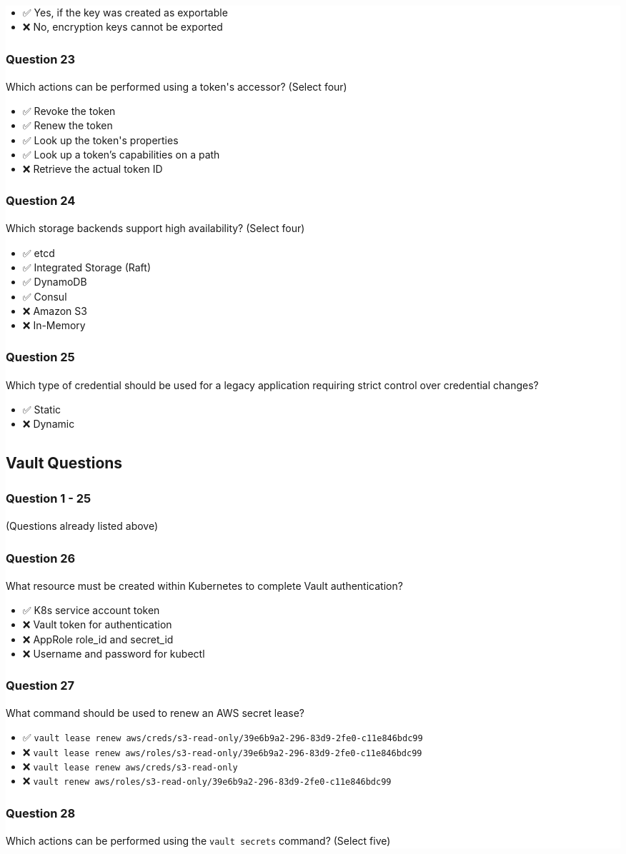 - ✅ Yes, if the key was created as exportable
- ❌ No, encryption keys cannot be exported

### Question 23
Which actions can be performed using a token's accessor? (Select four)

- ✅ Revoke the token
- ✅ Renew the token
- ✅ Look up the token's properties
- ✅ Look up a token’s capabilities on a path
- ❌ Retrieve the actual token ID

### Question 24
Which storage backends support high availability? (Select four)

- ✅ etcd
- ✅ Integrated Storage (Raft)
- ✅ DynamoDB
- ✅ Consul
- ❌ Amazon S3
- ❌ In-Memory

### Question 25
Which type of credential should be used for a legacy application requiring strict control over credential changes?

- ✅ Static
- ❌ Dynamic

## Vault Questions

### Question 1 - 25
(Questions already listed above)

### Question 26
What resource must be created within Kubernetes to complete Vault authentication?

- ✅ K8s service account token
- ❌ Vault token for authentication
- ❌ AppRole role_id and secret_id
- ❌ Username and password for kubectl

### Question 27
What command should be used to renew an AWS secret lease?

- ✅ `vault lease renew aws/creds/s3-read-only/39e6b9a2-296-83d9-2fe0-c11e846bdc99`
- ❌ `vault lease renew aws/roles/s3-read-only/39e6b9a2-296-83d9-2fe0-c11e846bdc99`
- ❌ `vault lease renew aws/creds/s3-read-only`
- ❌ `vault renew aws/roles/s3-read-only/39e6b9a2-296-83d9-2fe0-c11e846bdc99`

### Question 28
Which actions can be performed using the `vault secrets` command? (Select five)
